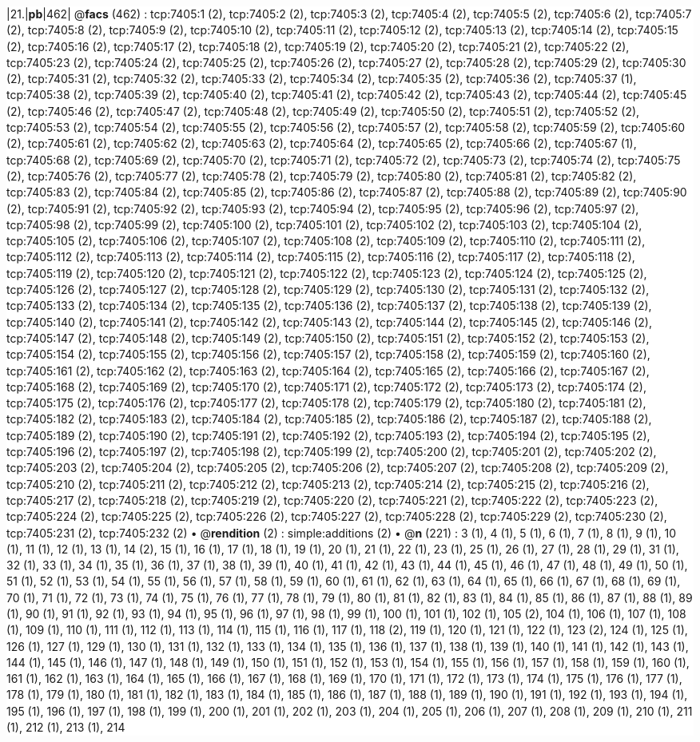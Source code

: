 |21.|__pb__|462| @__facs__ (462) : tcp:7405:1 (2), tcp:7405:2 (2), tcp:7405:3 (2), tcp:7405:4 (2), tcp:7405:5 (2), tcp:7405:6 (2), tcp:7405:7 (2), tcp:7405:8 (2), tcp:7405:9 (2), tcp:7405:10 (2), tcp:7405:11 (2), tcp:7405:12 (2), tcp:7405:13 (2), tcp:7405:14 (2), tcp:7405:15 (2), tcp:7405:16 (2), tcp:7405:17 (2), tcp:7405:18 (2), tcp:7405:19 (2), tcp:7405:20 (2), tcp:7405:21 (2), tcp:7405:22 (2), tcp:7405:23 (2), tcp:7405:24 (2), tcp:7405:25 (2), tcp:7405:26 (2), tcp:7405:27 (2), tcp:7405:28 (2), tcp:7405:29 (2), tcp:7405:30 (2), tcp:7405:31 (2), tcp:7405:32 (2), tcp:7405:33 (2), tcp:7405:34 (2), tcp:7405:35 (2), tcp:7405:36 (2), tcp:7405:37 (1), tcp:7405:38 (2), tcp:7405:39 (2), tcp:7405:40 (2), tcp:7405:41 (2), tcp:7405:42 (2), tcp:7405:43 (2), tcp:7405:44 (2), tcp:7405:45 (2), tcp:7405:46 (2), tcp:7405:47 (2), tcp:7405:48 (2), tcp:7405:49 (2), tcp:7405:50 (2), tcp:7405:51 (2), tcp:7405:52 (2), tcp:7405:53 (2), tcp:7405:54 (2), tcp:7405:55 (2), tcp:7405:56 (2), tcp:7405:57 (2), tcp:7405:58 (2), tcp:7405:59 (2), tcp:7405:60 (2), tcp:7405:61 (2), tcp:7405:62 (2), tcp:7405:63 (2), tcp:7405:64 (2), tcp:7405:65 (2), tcp:7405:66 (2), tcp:7405:67 (1), tcp:7405:68 (2), tcp:7405:69 (2), tcp:7405:70 (2), tcp:7405:71 (2), tcp:7405:72 (2), tcp:7405:73 (2), tcp:7405:74 (2), tcp:7405:75 (2), tcp:7405:76 (2), tcp:7405:77 (2), tcp:7405:78 (2), tcp:7405:79 (2), tcp:7405:80 (2), tcp:7405:81 (2), tcp:7405:82 (2), tcp:7405:83 (2), tcp:7405:84 (2), tcp:7405:85 (2), tcp:7405:86 (2), tcp:7405:87 (2), tcp:7405:88 (2), tcp:7405:89 (2), tcp:7405:90 (2), tcp:7405:91 (2), tcp:7405:92 (2), tcp:7405:93 (2), tcp:7405:94 (2), tcp:7405:95 (2), tcp:7405:96 (2), tcp:7405:97 (2), tcp:7405:98 (2), tcp:7405:99 (2), tcp:7405:100 (2), tcp:7405:101 (2), tcp:7405:102 (2), tcp:7405:103 (2), tcp:7405:104 (2), tcp:7405:105 (2), tcp:7405:106 (2), tcp:7405:107 (2), tcp:7405:108 (2), tcp:7405:109 (2), tcp:7405:110 (2), tcp:7405:111 (2), tcp:7405:112 (2), tcp:7405:113 (2), tcp:7405:114 (2), tcp:7405:115 (2), tcp:7405:116 (2), tcp:7405:117 (2), tcp:7405:118 (2), tcp:7405:119 (2), tcp:7405:120 (2), tcp:7405:121 (2), tcp:7405:122 (2), tcp:7405:123 (2), tcp:7405:124 (2), tcp:7405:125 (2), tcp:7405:126 (2), tcp:7405:127 (2), tcp:7405:128 (2), tcp:7405:129 (2), tcp:7405:130 (2), tcp:7405:131 (2), tcp:7405:132 (2), tcp:7405:133 (2), tcp:7405:134 (2), tcp:7405:135 (2), tcp:7405:136 (2), tcp:7405:137 (2), tcp:7405:138 (2), tcp:7405:139 (2), tcp:7405:140 (2), tcp:7405:141 (2), tcp:7405:142 (2), tcp:7405:143 (2), tcp:7405:144 (2), tcp:7405:145 (2), tcp:7405:146 (2), tcp:7405:147 (2), tcp:7405:148 (2), tcp:7405:149 (2), tcp:7405:150 (2), tcp:7405:151 (2), tcp:7405:152 (2), tcp:7405:153 (2), tcp:7405:154 (2), tcp:7405:155 (2), tcp:7405:156 (2), tcp:7405:157 (2), tcp:7405:158 (2), tcp:7405:159 (2), tcp:7405:160 (2), tcp:7405:161 (2), tcp:7405:162 (2), tcp:7405:163 (2), tcp:7405:164 (2), tcp:7405:165 (2), tcp:7405:166 (2), tcp:7405:167 (2), tcp:7405:168 (2), tcp:7405:169 (2), tcp:7405:170 (2), tcp:7405:171 (2), tcp:7405:172 (2), tcp:7405:173 (2), tcp:7405:174 (2), tcp:7405:175 (2), tcp:7405:176 (2), tcp:7405:177 (2), tcp:7405:178 (2), tcp:7405:179 (2), tcp:7405:180 (2), tcp:7405:181 (2), tcp:7405:182 (2), tcp:7405:183 (2), tcp:7405:184 (2), tcp:7405:185 (2), tcp:7405:186 (2), tcp:7405:187 (2), tcp:7405:188 (2), tcp:7405:189 (2), tcp:7405:190 (2), tcp:7405:191 (2), tcp:7405:192 (2), tcp:7405:193 (2), tcp:7405:194 (2), tcp:7405:195 (2), tcp:7405:196 (2), tcp:7405:197 (2), tcp:7405:198 (2), tcp:7405:199 (2), tcp:7405:200 (2), tcp:7405:201 (2), tcp:7405:202 (2), tcp:7405:203 (2), tcp:7405:204 (2), tcp:7405:205 (2), tcp:7405:206 (2), tcp:7405:207 (2), tcp:7405:208 (2), tcp:7405:209 (2), tcp:7405:210 (2), tcp:7405:211 (2), tcp:7405:212 (2), tcp:7405:213 (2), tcp:7405:214 (2), tcp:7405:215 (2), tcp:7405:216 (2), tcp:7405:217 (2), tcp:7405:218 (2), tcp:7405:219 (2), tcp:7405:220 (2), tcp:7405:221 (2), tcp:7405:222 (2), tcp:7405:223 (2), tcp:7405:224 (2), tcp:7405:225 (2), tcp:7405:226 (2), tcp:7405:227 (2), tcp:7405:228 (2), tcp:7405:229 (2), tcp:7405:230 (2), tcp:7405:231 (2), tcp:7405:232 (2)  •  @__rendition__ (2) : simple:additions (2)  •  @__n__ (221) : 3 (1), 4 (1), 5 (1), 6 (1), 7 (1), 8 (1), 9 (1), 10 (1), 11 (1), 12 (1), 13 (1), 14 (2), 15 (1), 16 (1), 17 (1), 18 (1), 19 (1), 20 (1), 21 (1), 22 (1), 23 (1), 25 (1), 26 (1), 27 (1), 28 (1), 29 (1), 31 (1), 32 (1), 33 (1), 34 (1), 35 (1), 36 (1), 37 (1), 38 (1), 39 (1), 40 (1), 41 (1), 42 (1), 43 (1), 44 (1), 45 (1), 46 (1), 47 (1), 48 (1), 49 (1), 50 (1), 51 (1), 52 (1), 53 (1), 54 (1), 55 (1), 56 (1), 57 (1), 58 (1), 59 (1), 60 (1), 61 (1), 62 (1), 63 (1), 64 (1), 65 (1), 66 (1), 67 (1), 68 (1), 69 (1), 70 (1), 71 (1), 72 (1), 73 (1), 74 (1), 75 (1), 76 (1), 77 (1), 78 (1), 79 (1), 80 (1), 81 (1), 82 (1), 83 (1), 84 (1), 85 (1), 86 (1), 87 (1), 88 (1), 89 (1), 90 (1), 91 (1), 92 (1), 93 (1), 94 (1), 95 (1), 96 (1), 97 (1), 98 (1), 99 (1), 100 (1), 101 (1), 102 (1), 105 (2), 104 (1), 106 (1), 107 (1), 108 (1), 109 (1), 110 (1), 111 (1), 112 (1), 113 (1), 114 (1), 115 (1), 116 (1), 117 (1), 118 (2), 119 (1), 120 (1), 121 (1), 122 (1), 123 (2), 124 (1), 125 (1), 126 (1), 127 (1), 129 (1), 130 (1), 131 (1), 132 (1), 133 (1), 134 (1), 135 (1), 136 (1), 137 (1), 138 (1), 139 (1), 140 (1), 141 (1), 142 (1), 143 (1), 144 (1), 145 (1), 146 (1), 147 (1), 148 (1), 149 (1), 150 (1), 151 (1), 152 (1), 153 (1), 154 (1), 155 (1), 156 (1), 157 (1), 158 (1), 159 (1), 160 (1), 161 (1), 162 (1), 163 (1), 164 (1), 165 (1), 166 (1), 167 (1), 168 (1), 169 (1), 170 (1), 171 (1), 172 (1), 173 (1), 174 (1), 175 (1), 176 (1), 177 (1), 178 (1), 179 (1), 180 (1), 181 (1), 182 (1), 183 (1), 184 (1), 185 (1), 186 (1), 187 (1), 188 (1), 189 (1), 190 (1), 191 (1), 192 (1), 193 (1), 194 (1), 195 (1), 196 (1), 197 (1), 198 (1), 199 (1), 200 (1), 201 (1), 202 (1), 203 (1), 204 (1), 205 (1), 206 (1), 207 (1), 208 (1), 209 (1), 210 (1), 211 (1), 212 (1), 213 (1), 214